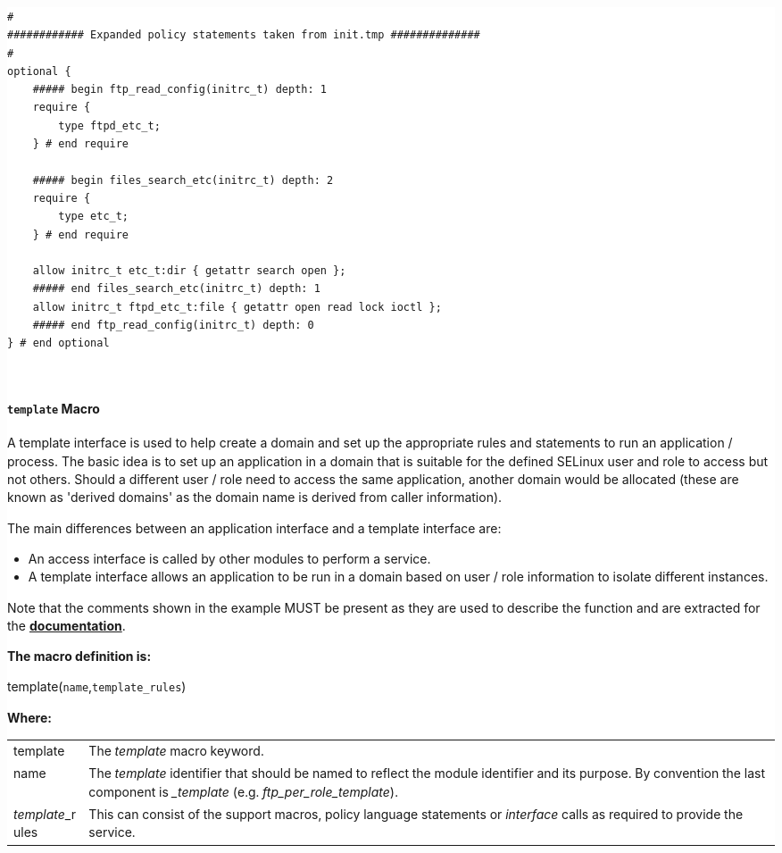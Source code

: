 ```
#
############ Expanded policy statements taken from init.tmp ##############
#
optional {
	##### begin ftp_read_config(initrc_t) depth: 1
	require {
		type ftpd_etc_t;
	} # end require

	##### begin files_search_etc(initrc_t) depth: 2
	require {
		type etc_t;
	} # end require

	allow initrc_t etc_t:dir { getattr search open };
	##### end files_search_etc(initrc_t) depth: 1
	allow initrc_t ftpd_etc_t:file { getattr open read lock ioctl };
	##### end ftp_read_config(initrc_t) depth: 0
} # end optional
```

<br>

#### `template` Macro

A template interface is used to help create a domain and set up the
appropriate rules and statements to run an application / process. The
basic idea is to set up an application in a domain that is suitable for
the defined SELinux user and role to access but not others. Should a
different user / role need to access the same application, another
domain would be allocated (these are known as 'derived domains' as the
domain name is derived from caller information).

The main differences between an application interface and a template
interface are:

-   An access interface is called by other modules to perform a service.
-   A template interface allows an application to be run in a domain
    based on user / role information to isolate different instances.

Note that the comments shown in the example MUST be present as they are
used to describe the function and are extracted for the
[**documentation**](#reference-policy-documentation).

**The macro definition is:**

template(`name`,`template_rules`)

**Where:**

<table>
<tbody>
<tr>
<td>template</td>
<td>The <em>template</em> macro keyword.</td>
</tr>
<tr>
<td>name</td>
<td>The <em>template</em> identifier that should be named to reflect the module identifier and its purpose. By convention the last component is <em>_template</em> (e.g. <em>ftp_per_role_template</em>).</td>
</tr>
<tr>
<td><em>template</em>_rules</td>
<td>This can consist of the support macros, policy language statements or <em>interface</em> calls as required to provide the service.</td>
</tr>